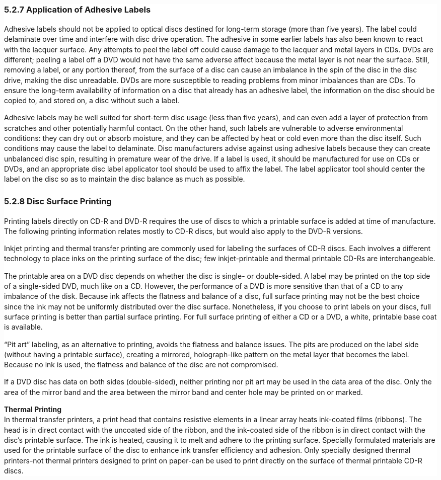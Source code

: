 ### 5.2.7 Application of Adhesive Labels

Adhesive labels should not be applied to optical discs destined for long-term storage (more than five years). The label could delaminate over time and interfere with disc drive operation. The adhesive in some earlier labels has also been known to react with the lacquer surface. Any attempts to peel the label off could cause damage to the lacquer and metal layers in CDs. DVDs are different; peeling a label off a DVD would not have the same adverse affect because the metal layer is not near the surface. Still, removing a label, or any portion thereof, from the surface of a disc can cause an imbalance in the spin of the disc in the disc drive, making the disc unreadable. DVDs are more susceptible to reading problems from minor imbalances than are CDs. To ensure the long-term availability of information on a disc that already has an adhesive label, the information on the disc should be copied to, and stored on, a disc without such a label.

Adhesive labels may be well suited for short-term disc usage (less than five years), and can even add a layer of protection from scratches and other potentially harmful contact. On the other hand, such labels are vulnerable to adverse environmental conditions: they can dry out or absorb moisture, and they can be affected by heat or cold even more than the disc itself. Such conditions may cause the label to delaminate. Disc manufacturers advise against using adhesive labels because they can create unbalanced disc spin, resulting in premature wear of the drive. If a label is used, it should be manufactured for use on CDs or DVDs, and an appropriate disc label applicator tool should be used to affix the label. The label applicator tool should center the label on the disc so as to maintain the disc balance as much as possible.

### 5.2.8 Disc Surface Printing

Printing labels directly on CD-R and DVD-R requires the use of discs to which a printable surface is added at time of manufacture. The following printing information relates mostly to CD-R discs, but would also apply to the DVD-R versions.

Inkjet printing and thermal transfer printing are commonly used for labeling the surfaces of CD-R discs. Each involves a different technology to place inks on the printing surface of the disc; few inkjet-printable and thermal printable CD-Rs are interchangeable.

The printable area on a DVD disc depends on whether the disc is single- or double-sided. A label may be printed on the top side of a single-sided DVD, much like on a CD. However, the performance of a DVD is more sensitive than that of a CD to any imbalance of the disk. Because ink affects the flatness and balance of a disc, full surface printing may not be the best choice since the ink may not be uniformly distributed over the disc surface. Nonetheless, if you choose to print labels on your discs, full surface printing is better than partial surface printing. For full surface printing of either a CD or a DVD, a white, printable base coat is available.

“Pit art” labeling, as an alternative to printing, avoids the flatness and balance issues. The pits are produced on the label side (without having a printable surface), creating a mirrored, holograph-like pattern on the metal layer that becomes the label. Because no ink is used, the flatness and balance of the disc are not compromised.

If a DVD disc has data on both sides (double-sided), neither printing nor pit art may be used in the data area of the disc. Only the area of the mirror band and the area between the mirror band and center hole may be printed on or marked.

**Thermal Printing**  
In thermal transfer printers, a print head that contains resistive elements in a linear array heats ink-coated films (ribbons). The head is in direct contact with the uncoated side of the ribbon, and the ink-coated side of the ribbon is in direct contact with the disc’s printable surface. The ink is heated, causing it to melt and adhere to the printing surface. Specially formulated materials are used for the printable surface of the disc to enhance ink transfer efficiency and adhesion. Only specially designed thermal printers-not thermal printers designed to print on paper-can be used to print directly on the surface of thermal printable CD-R discs.
